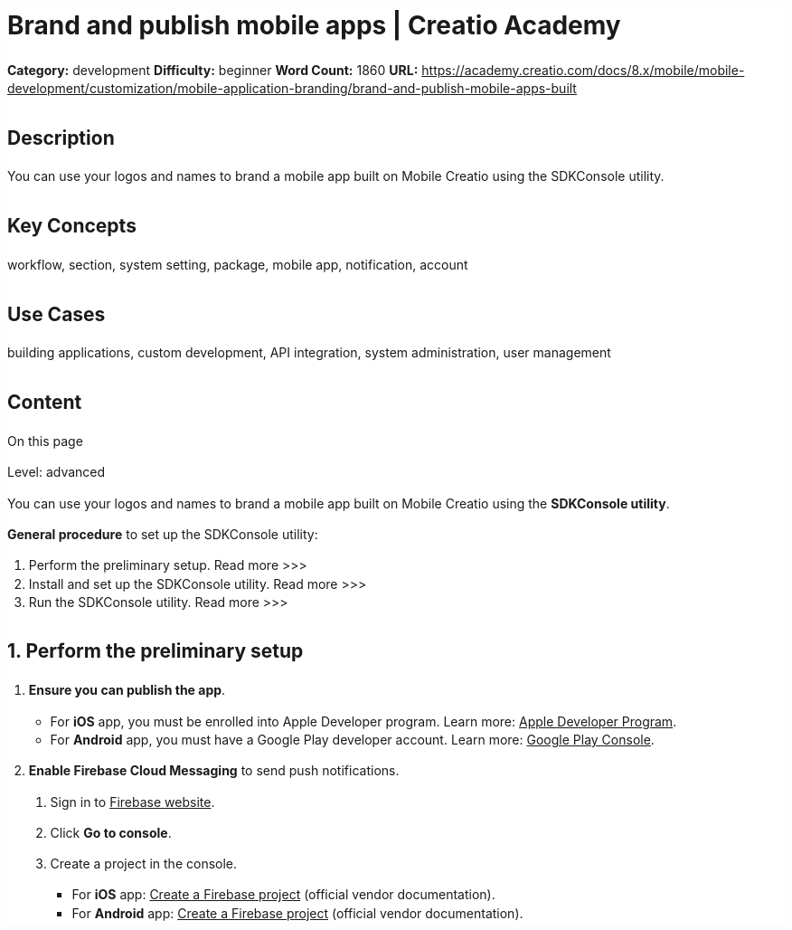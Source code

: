 # Brand and publish mobile apps | Creatio Academy

**Category:** development **Difficulty:** beginner **Word Count:** 1860 **URL:**
https://academy.creatio.com/docs/8.x/mobile/mobile-development/customization/mobile-application-branding/brand-and-publish-mobile-apps-built

## Description

You can use your logos and names to brand a mobile app built on Mobile Creatio
using the SDKConsole utility.

## Key Concepts

workflow, section, system setting, package, mobile app, notification, account

## Use Cases

building applications, custom development, API integration, system
administration, user management

## Content

On this page

Level: advanced

You can use your logos and names to brand a mobile app built on Mobile Creatio
using the **SDKConsole utility**.

**General procedure** to set up the SDKConsole utility:

1. Perform the preliminary setup. Read more >>>
2. Install and set up the SDKConsole utility. Read more >>>
3. Run the SDKConsole utility. Read more >>>

## 1\. Perform the preliminary setup​

1. **Ensure you can publish the app**.
   - For **iOS** app, you must be enrolled into Apple Developer program. Learn
     more:
     [Apple Developer Program](https://developer.apple.com/programs/enroll/).
   - For **Android** app, you must have a Google Play developer account. Learn
     more:
     [Google Play Console](https://developer.android.com/distribute/console).

2. **Enable Firebase Cloud Messaging** to send push notifications.
   1. Sign in to [Firebase website](https://firebase.google.com/).

   2. Click **Go to console**.

   3. Create a project in the console.
      - For **iOS** app:
        [Create a Firebase project](https://firebase.google.com/docs/ios/setup#create-firebase-project)
        (official vendor documentation).
      - For **Android** app:
        [Create a Firebase project](https://firebase.google.com/docs/android/setup#create-firebase-project)
        (official vendor documentation).
